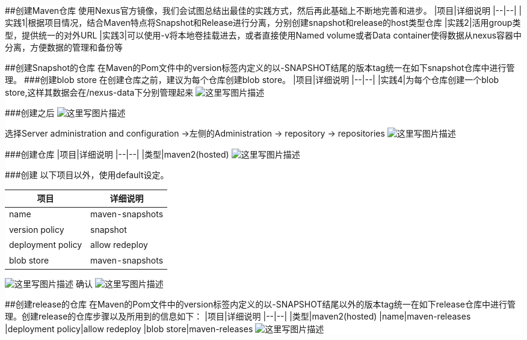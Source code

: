 
##创建Maven仓库
使用Nexus官方镜像，我们会试图总结出最佳的实践方式，然后再此基础上不断地完善和进步。
|项目|详细说明
|--|--|
|实践1|根据项目情况，结合Maven特点将Snapshot和Release进行分离，分别创建snapshot和release的host类型仓库
|实践2|活用group类型，提供统一的对外URL
|实践3|可以使用-v将本地卷挂载进去，或者直接使用Named volume或者Data container使得数据从nexus容器中分离，方便数据的管理和备份等

##创建Snapshot的仓库
在Maven的Pom文件中的version标签内定义的以-SNAPSHOT结尾的版本tag统一在如下snapshot仓库中进行管理。
###创建blob store
在创建仓库之前，建议为每个仓库创建blob store。
|项目|详细说明
|--|--|
|实践4|为每个仓库创建一个blob store,这样其数据会在/nexus-data下分别管理起来
![这里写图片描述](http://img.blog.csdn.net/20170316210447279?watermark/2/text/aHR0cDovL2Jsb2cuY3Nkbi5uZXQvbGl1bWlhb2Nu/font/5a6L5L2T/fontsize/400/fill/I0JBQkFCMA==/dissolve/70/gravity/SouthEast)

###创建之后
![这里写图片描述](http://img.blog.csdn.net/20170316210544363?watermark/2/text/aHR0cDovL2Jsb2cuY3Nkbi5uZXQvbGl1bWlhb2Nu/font/5a6L5L2T/fontsize/400/fill/I0JBQkFCMA==/dissolve/70/gravity/SouthEast)

选择Server administration and configuration ->左侧的Administration -> repository -> repositories
![这里写图片描述](http://img.blog.csdn.net/20170315055813304?watermark/2/text/aHR0cDovL2Jsb2cuY3Nkbi5uZXQvbGl1bWlhb2Nu/font/5a6L5L2T/fontsize/400/fill/I0JBQkFCMA==/dissolve/70/gravity/SouthEast)

###创建仓库
|项目|详细说明
|--|--|
|类型|maven2(hosted)
![这里写图片描述](http://img.blog.csdn.net/20170315060836180?watermark/2/text/aHR0cDovL2Jsb2cuY3Nkbi5uZXQvbGl1bWlhb2Nu/font/5a6L5L2T/fontsize/400/fill/I0JBQkFCMA==/dissolve/70/gravity/SouthEast)

###创建
以下项目以外，使用default设定。

|项目|详细说明
|--|--|
|name|maven-snapshots
|version policy|snapshot
|deployment policy|allow redeploy
|blob store|maven-snapshots
![这里写图片描述](http://img.blog.csdn.net/20170315061017806?watermark/2/text/aHR0cDovL2Jsb2cuY3Nkbi5uZXQvbGl1bWlhb2Nu/font/5a6L5L2T/fontsize/400/fill/I0JBQkFCMA==/dissolve/70/gravity/SouthEast)
确认
![这里写图片描述](http://img.blog.csdn.net/20170315061058932?watermark/2/text/aHR0cDovL2Jsb2cuY3Nkbi5uZXQvbGl1bWlhb2Nu/font/5a6L5L2T/fontsize/400/fill/I0JBQkFCMA==/dissolve/70/gravity/SouthEast)

##创建release的仓库
在Maven的Pom文件中的version标签内定义的以-SNAPSHOT结尾以外的版本tag统一在如下release仓库中进行管理。创建release的仓库步骤以及所用到的信息如下：
|项目|详细说明
|--|--|
|类型|maven2(hosted)
|name|maven-releases
|deployment policy|allow redeploy
|blob store|maven-releases
![这里写图片描述](http://img.blog.csdn.net/20170316211658046?watermark/2/text/aHR0cDovL2Jsb2cuY3Nkbi5uZXQvbGl1bWlhb2Nu/font/5a6L5L2T/fontsize/400/fill/I0JBQkFCMA==/dissolve/70/gravity/SouthEast)
